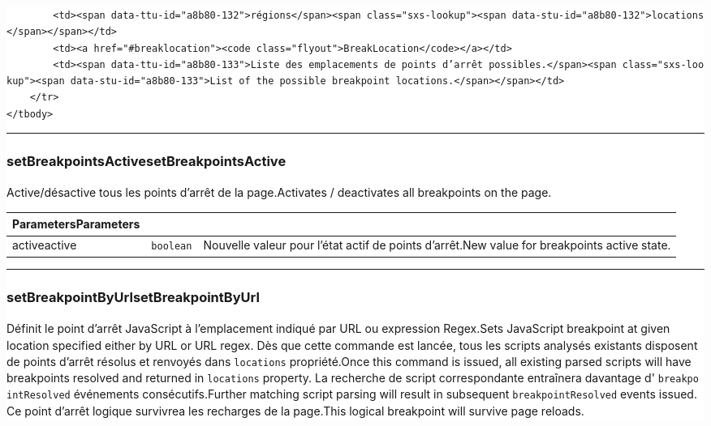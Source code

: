             <td><span data-ttu-id="a8b80-132">régions</span><span class="sxs-lookup"><span data-stu-id="a8b80-132">locations</span></span></td>
            <td><a href="#breaklocation"><code class="flyout">BreakLocation</code></a></td>
            <td><span data-ttu-id="a8b80-133">Liste des emplacements de points d’arrêt possibles.</span><span class="sxs-lookup"><span data-stu-id="a8b80-133">List of the possible breakpoint locations.</span></span></td>
        </tr>
    </tbody>
</table>

---

### <span data-ttu-id="a8b80-134">setBreakpointsActive</span><span class="sxs-lookup"><span data-stu-id="a8b80-134">setBreakpointsActive</span></span>
<span data-ttu-id="a8b80-135">Active/désactive tous les points d’arrêt de la page.</span><span class="sxs-lookup"><span data-stu-id="a8b80-135">Activates / deactivates all breakpoints on the page.</span></span>

<table>
    <thead>
        <tr>
            <th><span data-ttu-id="a8b80-136">Parameters</span><span class="sxs-lookup"><span data-stu-id="a8b80-136">Parameters</span></span></th>
            <th></th>
            <th></th>
        </tr>
    </thead>
    <tbody>
        <tr>
            <td><span data-ttu-id="a8b80-137">active</span><span class="sxs-lookup"><span data-stu-id="a8b80-137">active</span></span></td>
            <td><code class="flyout">boolean</code></td>
            <td><span data-ttu-id="a8b80-138">Nouvelle valeur pour l’état actif de points d’arrêt.</span><span class="sxs-lookup"><span data-stu-id="a8b80-138">New value for breakpoints active state.</span></span></td>
        </tr>
    </tbody>
</table>

---

### <span data-ttu-id="a8b80-139">setBreakpointByUrl</span><span class="sxs-lookup"><span data-stu-id="a8b80-139">setBreakpointByUrl</span></span>
<span data-ttu-id="a8b80-140">Définit le point d’arrêt JavaScript à l’emplacement indiqué par URL ou expression Regex.</span><span class="sxs-lookup"><span data-stu-id="a8b80-140">Sets JavaScript breakpoint at given location specified either by URL or URL regex.</span></span> <span data-ttu-id="a8b80-141">Dès que cette commande est lancée, tous les scripts analysés existants disposent de points d’arrêt résolus et renvoyés dans <code>locations</code> propriété.</span><span class="sxs-lookup"><span data-stu-id="a8b80-141">Once this command is issued, all existing parsed scripts will have breakpoints resolved and returned in <code>locations</code> property.</span></span> <span data-ttu-id="a8b80-142">La recherche de script correspondante entraînera davantage d' <code>breakpointResolved</code> événements consécutifs.</span><span class="sxs-lookup"><span data-stu-id="a8b80-142">Further matching script parsing will result in subsequent <code>breakpointResolved</code> events issued.</span></span> <span data-ttu-id="a8b80-143">Ce point d’arrêt logique survivrea les recharges de la page.</span><span class="sxs-lookup"><span data-stu-id="a8b80-143">This logical breakpoint will survive page reloads.</span></span>
